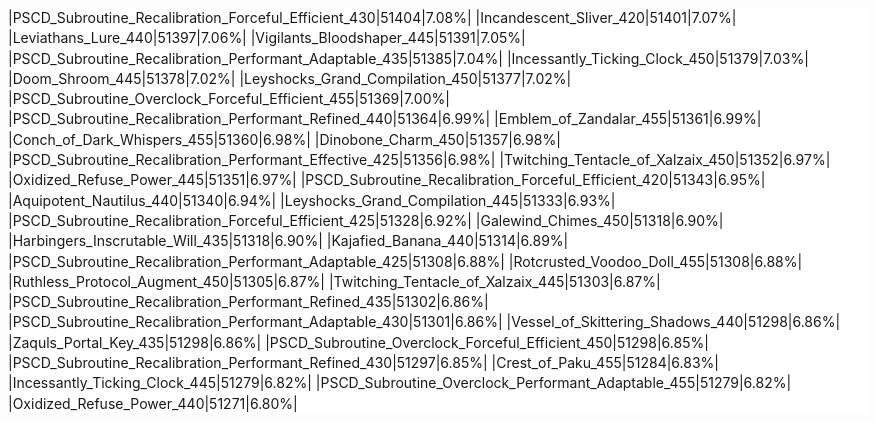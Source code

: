 |PSCD_Subroutine_Recalibration_Forceful_Efficient_430|51404|7.08%|
|Incandescent_Sliver_420|51401|7.07%|
|Leviathans_Lure_440|51397|7.06%|
|Vigilants_Bloodshaper_445|51391|7.05%|
|PSCD_Subroutine_Recalibration_Performant_Adaptable_435|51385|7.04%|
|Incessantly_Ticking_Clock_450|51379|7.03%|
|Doom_Shroom_445|51378|7.02%|
|Leyshocks_Grand_Compilation_450|51377|7.02%|
|PSCD_Subroutine_Overclock_Forceful_Efficient_455|51369|7.00%|
|PSCD_Subroutine_Recalibration_Performant_Refined_440|51364|6.99%|
|Emblem_of_Zandalar_455|51361|6.99%|
|Conch_of_Dark_Whispers_455|51360|6.98%|
|Dinobone_Charm_450|51357|6.98%|
|PSCD_Subroutine_Recalibration_Performant_Effective_425|51356|6.98%|
|Twitching_Tentacle_of_Xalzaix_450|51352|6.97%|
|Oxidized_Refuse_Power_445|51351|6.97%|
|PSCD_Subroutine_Recalibration_Forceful_Efficient_420|51343|6.95%|
|Aquipotent_Nautilus_440|51340|6.94%|
|Leyshocks_Grand_Compilation_445|51333|6.93%|
|PSCD_Subroutine_Recalibration_Forceful_Efficient_425|51328|6.92%|
|Galewind_Chimes_450|51318|6.90%|
|Harbingers_Inscrutable_Will_435|51318|6.90%|
|Kajafied_Banana_440|51314|6.89%|
|PSCD_Subroutine_Recalibration_Performant_Adaptable_425|51308|6.88%|
|Rotcrusted_Voodoo_Doll_455|51308|6.88%|
|Ruthless_Protocol_Augment_450|51305|6.87%|
|Twitching_Tentacle_of_Xalzaix_445|51303|6.87%|
|PSCD_Subroutine_Recalibration_Performant_Refined_435|51302|6.86%|
|PSCD_Subroutine_Recalibration_Performant_Adaptable_430|51301|6.86%|
|Vessel_of_Skittering_Shadows_440|51298|6.86%|
|Zaquls_Portal_Key_435|51298|6.86%|
|PSCD_Subroutine_Overclock_Forceful_Efficient_450|51298|6.85%|
|PSCD_Subroutine_Recalibration_Performant_Refined_430|51297|6.85%|
|Crest_of_Paku_455|51284|6.83%|
|Incessantly_Ticking_Clock_445|51279|6.82%|
|PSCD_Subroutine_Overclock_Performant_Adaptable_455|51279|6.82%|
|Oxidized_Refuse_Power_440|51271|6.80%|